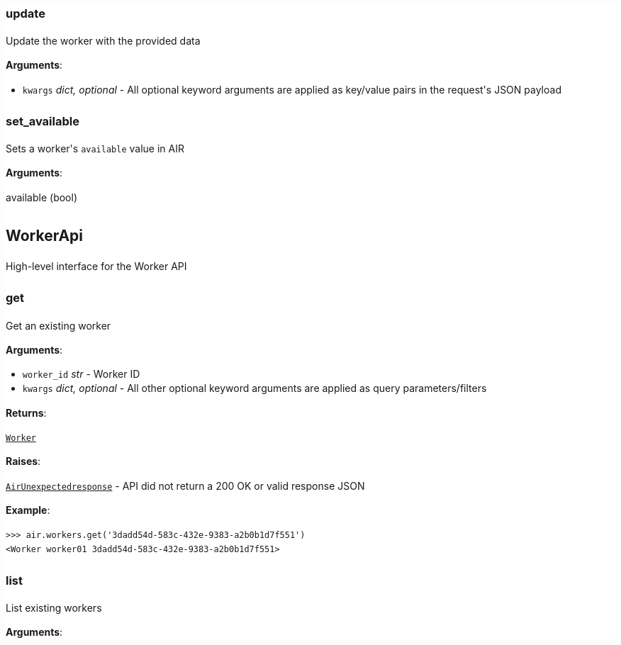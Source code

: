 ### update
Update the worker with the provided data

**Arguments**:

- `kwargs` _dict, optional_ - All optional keyword arguments are applied as key/value
  pairs in the request's JSON payload

<a name="air_sdk.worker.Worker.set_available"></a>
### set\_available

Sets a worker's `available` value in AIR

**Arguments**:

  available (bool)

<a name="air_sdk.worker.WorkerApi"></a>
## WorkerApi

High-level interface for the Worker API

<a name="air_sdk.worker.WorkerApi.get"></a>
### get

Get an existing worker

**Arguments**:

- `worker_id` _str_ - Worker ID
- `kwargs` _dict, optional_ - All other optional keyword arguments are applied as query
  parameters/filters
  

**Returns**:

  [`Worker`](#worker)
  

**Raises**:

  [`AirUnexpectedresponse`](#airerror) - API did not return a 200 OK
  or valid response JSON
  

**Example**:

```
>>> air.workers.get('3dadd54d-583c-432e-9383-a2b0b1d7f551')
<Worker worker01 3dadd54d-583c-432e-9383-a2b0b1d7f551>
```

<a name="air_sdk.worker.WorkerApi.list"></a>
### list

List existing workers

**Arguments**:
